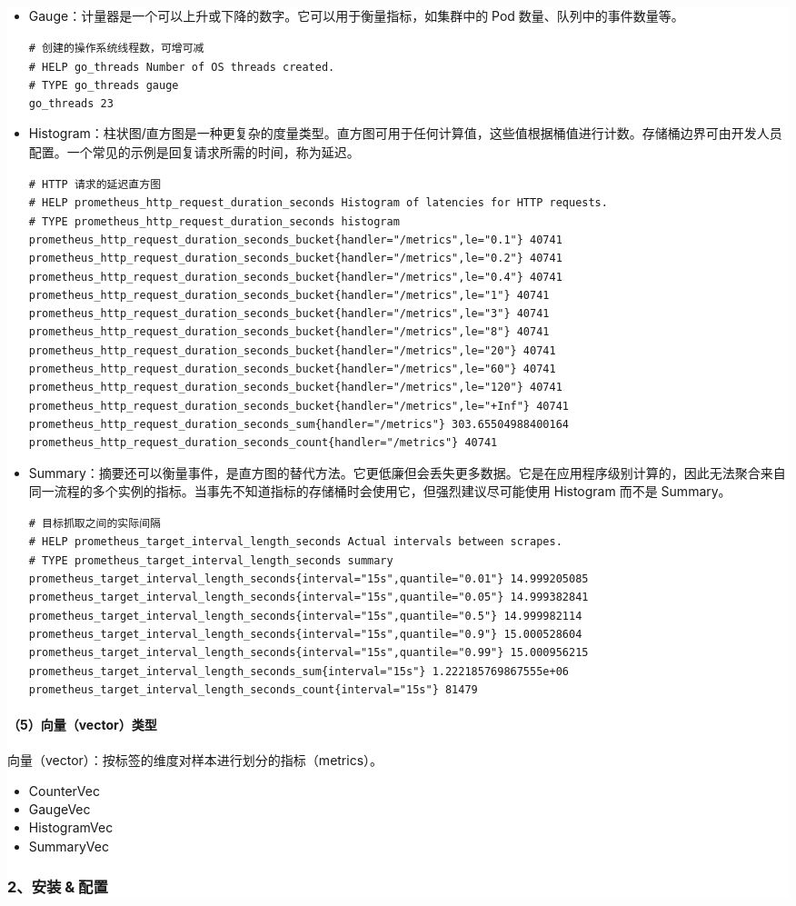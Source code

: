 - Gauge：计量器是一个可以上升或下降的数字。它可以用于衡量指标，如集群中的 Pod 数量、队列中的事件数量等。

  ```
  # 创建的操作系统线程数，可增可减
  # HELP go_threads Number of OS threads created.
  # TYPE go_threads gauge
  go_threads 23
  ```

- Histogram：柱状图/直方图是一种更复杂的度量类型。直方图可用于任何计算值，这些值根据桶值进行计数。存储桶边界可由开发人员配置。一个常见的示例是回复请求所需的时间，称为延迟。

  ```
  # HTTP 请求的延迟直方图
  # HELP prometheus_http_request_duration_seconds Histogram of latencies for HTTP requests.
  # TYPE prometheus_http_request_duration_seconds histogram
  prometheus_http_request_duration_seconds_bucket{handler="/metrics",le="0.1"} 40741
  prometheus_http_request_duration_seconds_bucket{handler="/metrics",le="0.2"} 40741
  prometheus_http_request_duration_seconds_bucket{handler="/metrics",le="0.4"} 40741
  prometheus_http_request_duration_seconds_bucket{handler="/metrics",le="1"} 40741
  prometheus_http_request_duration_seconds_bucket{handler="/metrics",le="3"} 40741
  prometheus_http_request_duration_seconds_bucket{handler="/metrics",le="8"} 40741
  prometheus_http_request_duration_seconds_bucket{handler="/metrics",le="20"} 40741
  prometheus_http_request_duration_seconds_bucket{handler="/metrics",le="60"} 40741
  prometheus_http_request_duration_seconds_bucket{handler="/metrics",le="120"} 40741
  prometheus_http_request_duration_seconds_bucket{handler="/metrics",le="+Inf"} 40741
  prometheus_http_request_duration_seconds_sum{handler="/metrics"} 303.65504988400164
  prometheus_http_request_duration_seconds_count{handler="/metrics"} 40741
  ```

- Summary：摘要还可以衡量事件，是直方图的替代方法。它更低廉但会丢失更多数据。它是在应用程序级别计算的，因此无法聚合来自同一流程的多个实例的指标。当事先不知道指标的存储桶时会使用它，但强烈建议尽可能使用 Histogram 而不是 Summary。

  ```
  # 目标抓取之间的实际间隔
  # HELP prometheus_target_interval_length_seconds Actual intervals between scrapes.
  # TYPE prometheus_target_interval_length_seconds summary
  prometheus_target_interval_length_seconds{interval="15s",quantile="0.01"} 14.999205085
  prometheus_target_interval_length_seconds{interval="15s",quantile="0.05"} 14.999382841
  prometheus_target_interval_length_seconds{interval="15s",quantile="0.5"} 14.999982114
  prometheus_target_interval_length_seconds{interval="15s",quantile="0.9"} 15.000528604
  prometheus_target_interval_length_seconds{interval="15s",quantile="0.99"} 15.000956215
  prometheus_target_interval_length_seconds_sum{interval="15s"} 1.222185769867555e+06
  prometheus_target_interval_length_seconds_count{interval="15s"} 81479
  ```


#### （5）向量（vector）类型

向量（vector）：按标签的维度对样本进行划分的指标（metrics）。

- CounterVec
- GaugeVec
- HistogramVec
- SummaryVec

### 2、安装 & 配置
